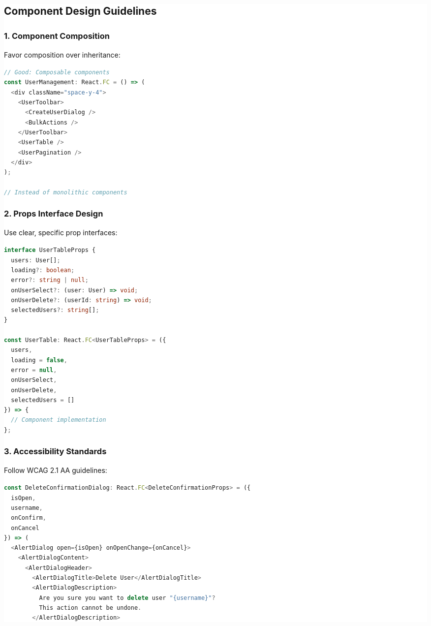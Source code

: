 ## Component Design Guidelines

### 1. Component Composition
Favor composition over inheritance:

```typescript
// Good: Composable components
const UserManagement: React.FC = () => (
  <div className="space-y-4">
    <UserToolbar>
      <CreateUserDialog />
      <BulkActions />
    </UserToolbar>
    <UserTable />
    <UserPagination />
  </div>
);

// Instead of monolithic components
```

### 2. Props Interface Design
Use clear, specific prop interfaces:

```typescript
interface UserTableProps {
  users: User[];
  loading?: boolean;
  error?: string | null;
  onUserSelect?: (user: User) => void;
  onUserDelete?: (userId: string) => void;
  selectedUsers?: string[];
}

const UserTable: React.FC<UserTableProps> = ({
  users,
  loading = false,
  error = null,
  onUserSelect,
  onUserDelete,
  selectedUsers = []
}) => {
  // Component implementation
};
```

### 3. Accessibility Standards
Follow WCAG 2.1 AA guidelines:

```typescript
const DeleteConfirmationDialog: React.FC<DeleteConfirmationProps> = ({ 
  isOpen, 
  username, 
  onConfirm, 
  onCancel 
}) => (
  <AlertDialog open={isOpen} onOpenChange={onCancel}>
    <AlertDialogContent>
      <AlertDialogHeader>
        <AlertDialogTitle>Delete User</AlertDialogTitle>
        <AlertDialogDescription>
          Are you sure you want to delete user "{username}"? 
          This action cannot be undone.
        </AlertDialogDescription>
```
